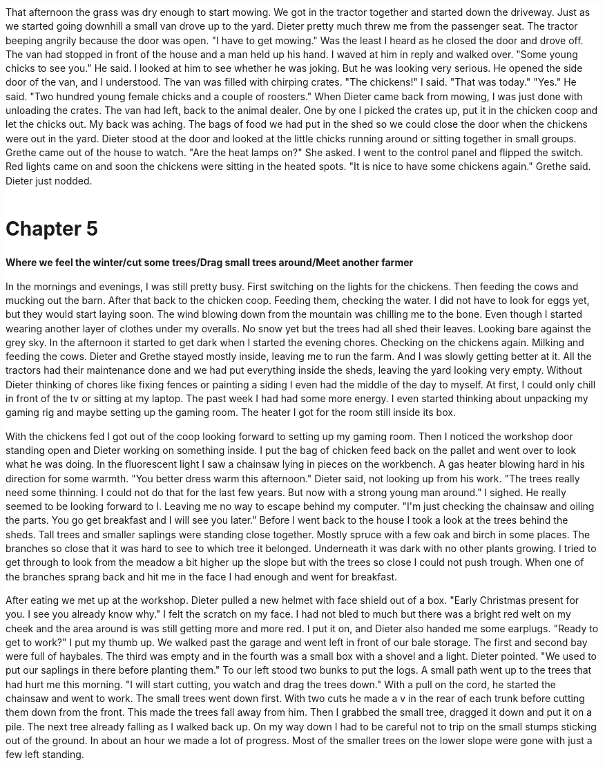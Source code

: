 That afternoon the grass was dry enough to start mowing. We got in the tractor together and started down the driveway. Just as we started going downhill a small van drove up to the yard. Dieter pretty much threw me from the passenger seat. The tractor beeping angrily because the door was open. "I have to get mowing." Was the least I heard as he closed the door and drove off. The van had stopped in front of the house and a man held up his hand. I waved at him in reply and walked over. "Some young chicks to see you." He said. I looked at him to see whether he was joking. But he was looking very serious. He opened the side door of the van, and I understood. The van was filled with chirping crates. "The chickens!" I said. "That was today." "Yes." He said. "Two hundred young female chicks and a couple of roosters." When Dieter came back from mowing, I was just done with unloading the crates. The van had left, back to the animal dealer. One by one I picked the crates up, put it in the chicken coop and let the chicks out. My back was aching. The bags of food we had put in the shed so we could close the door when the chickens were out in the yard. Dieter stood at the door and looked at the little chicks running around or sitting together in small groups. Grethe came out of the house to watch. "Are the heat lamps on?" She asked. I went to the control panel and flipped the switch. Red lights came on and soon the chickens were sitting in the heated spots. "It is nice to have some chickens again." Grethe said. Dieter just nodded.
# Chapter 5
**Where we feel the winter/cut some trees/Drag small trees around/Meet another farmer**

In the mornings and evenings, I was still pretty busy. First switching on the lights for the chickens. Then feeding the cows and mucking out the barn. After that back to the chicken coop. Feeding them, checking the water. I did not have to look for eggs yet, but they would start laying soon. The wind blowing down from the mountain was chilling me to the bone. Even though I started wearing another layer of clothes under my overalls. No snow yet but the trees had all shed their leaves. Looking bare against the grey sky. In the afternoon it started to get dark when I started the evening chores. Checking on the chickens again. Milking and feeding the cows. Dieter and Grethe stayed mostly inside, leaving me to run the farm. And I was slowly getting better at it. All the tractors had their maintenance done and we had put everything inside the sheds, leaving the yard looking very empty. Without Dieter thinking of chores like fixing fences or painting a siding I even had the middle of the day to myself. At first, I could only chill in front of the tv or sitting at my laptop. The past week I had had some more energy. I even started thinking about unpacking my gaming rig and maybe setting up the gaming room. The heater I got for the room still inside its box.

With the chickens fed I got out of the coop looking forward to setting up my gaming room. Then I noticed the workshop door standing open and Dieter working on something inside. I put the bag of chicken feed back on the pallet and went over to look what he was doing. In the fluorescent light I saw a chainsaw lying in pieces on the workbench. A gas heater blowing hard in his direction for some warmth. "You better dress warm this afternoon." Dieter said, not looking up from his work. "The trees really need some thinning. I could not do that for the last few years. But now with a strong young man around." I sighed. He really seemed to be looking forward to I. Leaving me no way to escape behind my computer. "I'm just checking the chainsaw and oiling the parts. You go get breakfast and I will see you later." Before I went back to the house I took a look at the trees behind the sheds. Tall trees and smaller saplings were standing close together. Mostly spruce with a few oak and birch in some places. The branches so close that it was hard to see to which tree it belonged. Underneath it was dark with no other plants growing. I tried to get through to look from the meadow a bit higher up the slope but with the trees so close I could not push trough. When one of the branches sprang back and hit me in the face I had enough and went for breakfast. 

After eating we met up at the workshop. Dieter pulled a new helmet with face shield out of a box. "Early Christmas present for you. I see you already know why." I felt the scratch on my face. I had not bled to much but there was a bright red welt on my cheek and the area around is was still getting more and more red. I put it on, and Dieter also handed me some earplugs. "Ready to get to work?" I put my thumb up. We walked past the garage and went left in front of our bale storage. The first and second bay were full of haybales. The third was empty and in the fourth was a small box with a shovel and a light. Dieter pointed. "We used to put our saplings in there before planting them." To our left stood two bunks to put the logs. A small path went up to the trees that had hurt me this morning. "I will start cutting, you watch and drag the trees down." With a pull on the cord, he started the chainsaw and went to work. The small trees went down first. With two cuts he made a v in the rear of each trunk before cutting them down from the front. This made the trees fall away from him. Then I grabbed the small tree, dragged it down and put it on a pile. The next tree already falling as I walked back up. On my way down I had to be careful not to trip on the small stumps sticking out of the ground. In about an hour we made a lot of progress. Most of the smaller trees on the lower slope were gone with just a few left standing.
